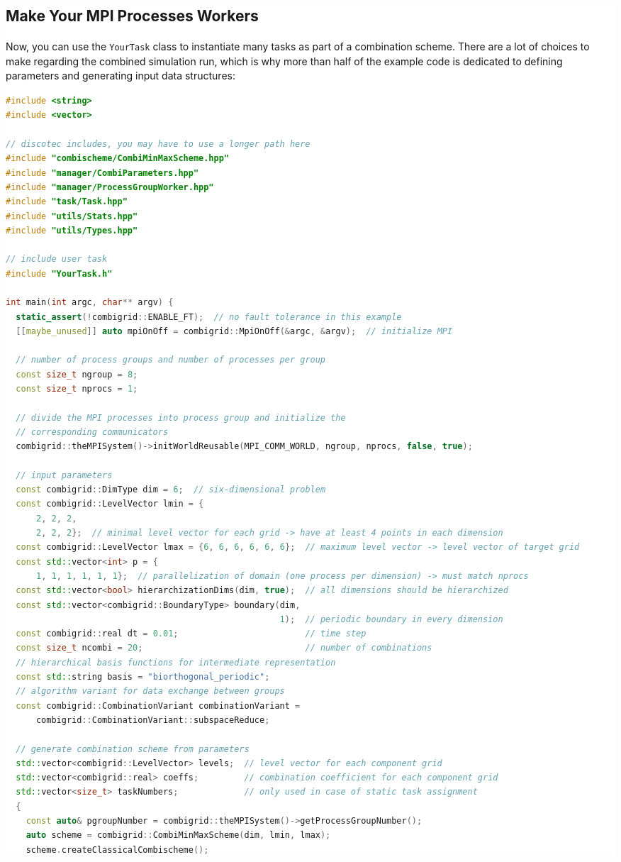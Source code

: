 ## Make Your MPI Processes Workers

Now, you can use the `YourTask` class to instantiate many tasks as part of a
combination scheme.
There are a lot of choices to make regarding the combined simulation run,
which is why more than half of the example code is dedicated to defining
parameters and generating input data structures:

```cpp
#include <string>
#include <vector>

// discotec includes, you may have to use a longer path here
#include "combischeme/CombiMinMaxScheme.hpp"
#include "manager/CombiParameters.hpp"
#include "manager/ProcessGroupWorker.hpp"
#include "task/Task.hpp"
#include "utils/Stats.hpp"
#include "utils/Types.hpp"

// include user task
#include "YourTask.h"

int main(int argc, char** argv) {
  static_assert(!combigrid::ENABLE_FT);  // no fault tolerance in this example
  [[maybe_unused]] auto mpiOnOff = combigrid::MpiOnOff(&argc, &argv);  // initialize MPI

  // number of process groups and number of processes per group
  const size_t ngroup = 8;
  const size_t nprocs = 1;

  // divide the MPI processes into process group and initialize the
  // corresponding communicators
  combigrid::theMPISystem()->initWorldReusable(MPI_COMM_WORLD, ngroup, nprocs, false, true);

  // input parameters
  const combigrid::DimType dim = 6;  // six-dimensional problem
  const combigrid::LevelVector lmin = {
      2, 2, 2,
      2, 2, 2};  // minimal level vector for each grid -> have at least 4 points in each dimension
  const combigrid::LevelVector lmax = {6, 6, 6, 6, 6, 6};  // maximum level vector -> level vector of target grid
  const std::vector<int> p = {
      1, 1, 1, 1, 1, 1};  // parallelization of domain (one process per dimension) -> must match nprocs
  const std::vector<bool> hierarchizationDims(dim, true);  // all dimensions should be hierarchized
  const std::vector<combigrid::BoundaryType> boundary(dim,
                                                      1);  // periodic boundary in every dimension
  const combigrid::real dt = 0.01;                         // time step
  const size_t ncombi = 20;                                // number of combinations
  // hierarchical basis functions for intermediate representation
  const std::string basis = "biorthogonal_periodic";
  // algorithm variant for data exchange between groups
  const combigrid::CombinationVariant combinationVariant =
      combigrid::CombinationVariant::subspaceReduce;

  // generate combination scheme from parameters
  std::vector<combigrid::LevelVector> levels;  // level vector for each component grid
  std::vector<combigrid::real> coeffs;         // combination coefficient for each component grid
  std::vector<size_t> taskNumbers;             // only used in case of static task assignment
  {
    const auto& pgroupNumber = combigrid::theMPISystem()->getProcessGroupNumber();
    auto scheme = combigrid::CombiMinMaxScheme(dim, lmin, lmax);
    scheme.createClassicalCombischeme();
```